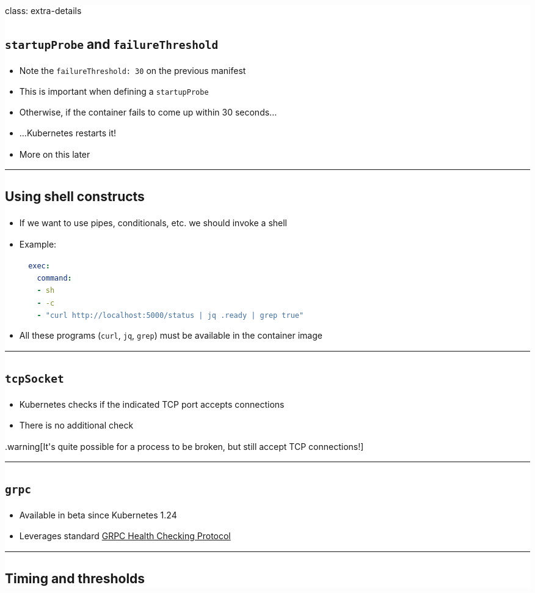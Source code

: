
class: extra-details

## `startupProbe` and `failureThreshold`

- Note the `failureThreshold: 30` on the previous manifest

- This is important when defining a `startupProbe`

- Otherwise, if the container fails to come up within 30 seconds...

- ...Kubernetes restarts it!

- More on this later

---

## Using shell constructs

- If we want to use pipes, conditionals, etc. we should invoke a shell

- Example:
  ```yaml
    exec:
      command:
      - sh
      - -c
      - "curl http://localhost:5000/status | jq .ready | grep true"
  ```

- All these programs (`curl`, `jq`, `grep`) must be available in the container image

---

## `tcpSocket`

- Kubernetes checks if the indicated TCP port accepts connections

- There is no additional check

.warning[It's quite possible for a process to be broken, but still accept TCP connections!]

---

## `grpc`





- Available in beta since Kubernetes 1.24

- Leverages standard [GRPC Health Checking Protocol][grpc]

---

## Timing and thresholds


[grpc]: https://grpc.github.io/grpc/core/md_doc_health-checking.html
